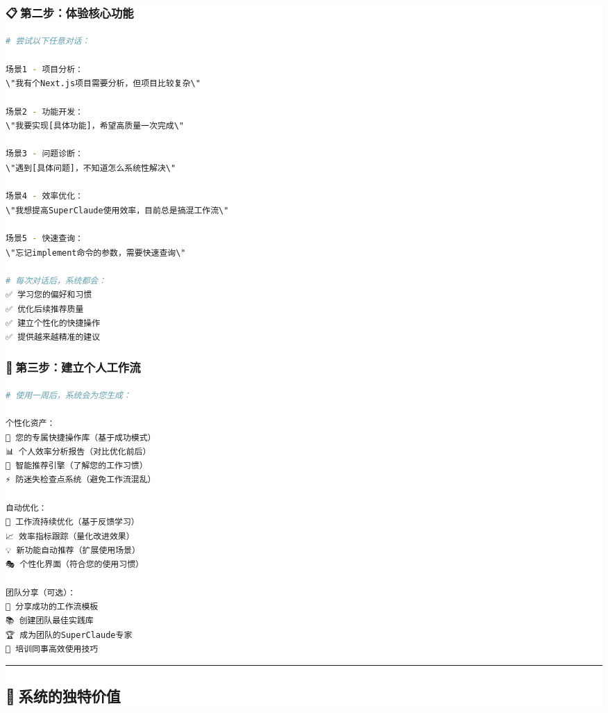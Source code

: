 ### 📋 第二步：体验核心功能
```bash
# 尝试以下任意对话：

场景1 - 项目分析：
\"我有个Next.js项目需要分析，但项目比较复杂\"

场景2 - 功能开发：
\"我要实现[具体功能]，希望高质量一次完成\"

场景3 - 问题诊断：
\"遇到[具体问题]，不知道怎么系统性解决\"

场景4 - 效率优化：
\"我想提高SuperClaude使用效率，目前总是搞混工作流\"

场景5 - 快速查询：
\"忘记implement命令的参数，需要快速查询\"

# 每次对话后，系统都会：
✅ 学习您的偏好和习惯
✅ 优化后续推荐质量
✅ 建立个性化的快捷操作
✅ 提供越来越精准的建议
```

### 🎪 第三步：建立个人工作流
```bash
# 使用一周后，系统会为您生成：

个性化资产：
🎯 您的专属快捷操作库（基于成功模式）
📊 个人效率分析报告（对比优化前后）
🧠 智能推荐引擎（了解您的工作习惯）
⚡ 防迷失检查点系统（避免工作流混乱）

自动优化：
🔄 工作流持续优化（基于反馈学习）
📈 效率指标跟踪（量化改进效果）
💡 新功能自动推荐（扩展使用场景）
🎭 个性化界面（符合您的使用习惯）

团队分享（可选）：
👥 分享成功的工作流模板
📚 创建团队最佳实践库
🏆 成为团队的SuperClaude专家
📖 培训同事高效使用技巧
```

---

## 💫 系统的独特价值
